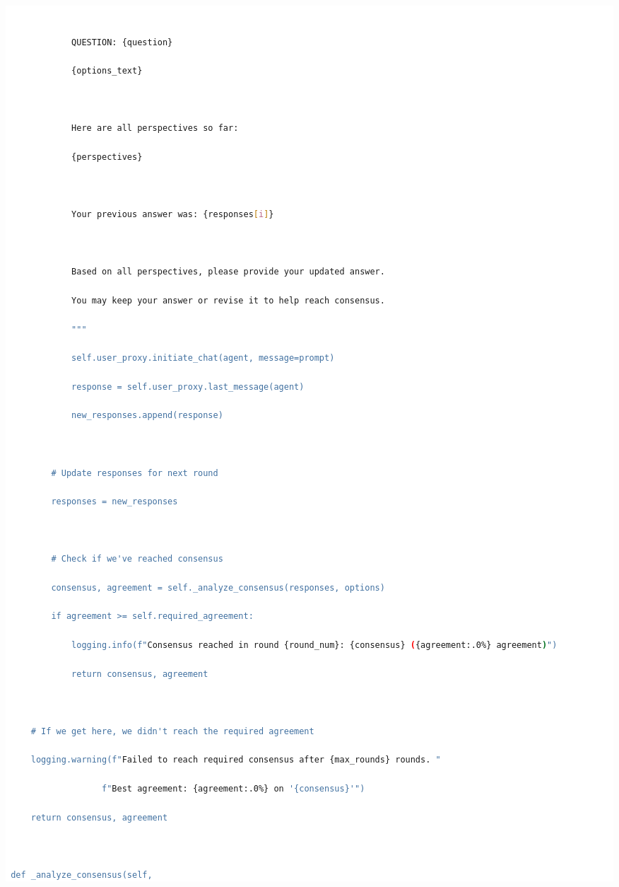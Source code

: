    ```bash
                

                QUESTION: {question}

                {options_text}

                

                Here are all perspectives so far:

                {perspectives}

                

                Your previous answer was: {responses[i]}

                

                Based on all perspectives, please provide your updated answer.

                You may keep your answer or revise it to help reach consensus.

                """

                self.user_proxy.initiate_chat(agent, message=prompt)

                response = self.user_proxy.last_message(agent)

                new_responses.append(response)

            

            # Update responses for next round

            responses = new_responses

            

            # Check if we've reached consensus

            consensus, agreement = self._analyze_consensus(responses, options)

            if agreement >= self.required_agreement:

                logging.info(f"Consensus reached in round {round_num}: {consensus} ({agreement:.0%} agreement)")

                return consensus, agreement

        

        # If we get here, we didn't reach the required agreement

        logging.warning(f"Failed to reach required consensus after {max_rounds} rounds. " 

                      f"Best agreement: {agreement:.0%} on '{consensus}'")

        return consensus, agreement

    

    def _analyze_consensus(self, 

   ```